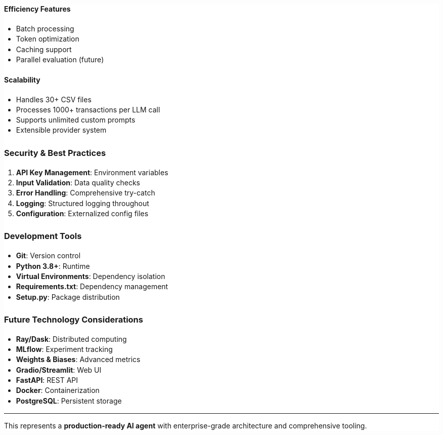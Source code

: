 #### Efficiency Features
- Batch processing
- Token optimization
- Caching support
- Parallel evaluation (future)

#### Scalability
- Handles 30+ CSV files
- Processes 1000+ transactions per LLM call
- Supports unlimited custom prompts
- Extensible provider system

### Security & Best Practices

1. **API Key Management**: Environment variables
2. **Input Validation**: Data quality checks
3. **Error Handling**: Comprehensive try-catch
4. **Logging**: Structured logging throughout
5. **Configuration**: Externalized config files

### Development Tools

- **Git**: Version control
- **Python 3.8+**: Runtime
- **Virtual Environments**: Dependency isolation
- **Requirements.txt**: Dependency management
- **Setup.py**: Package distribution

### Future Technology Considerations

- **Ray/Dask**: Distributed computing
- **MLflow**: Experiment tracking
- **Weights & Biases**: Advanced metrics
- **Gradio/Streamlit**: Web UI
- **FastAPI**: REST API
- **Docker**: Containerization
- **PostgreSQL**: Persistent storage

---

This represents a **production-ready AI agent** with enterprise-grade architecture and comprehensive tooling.
